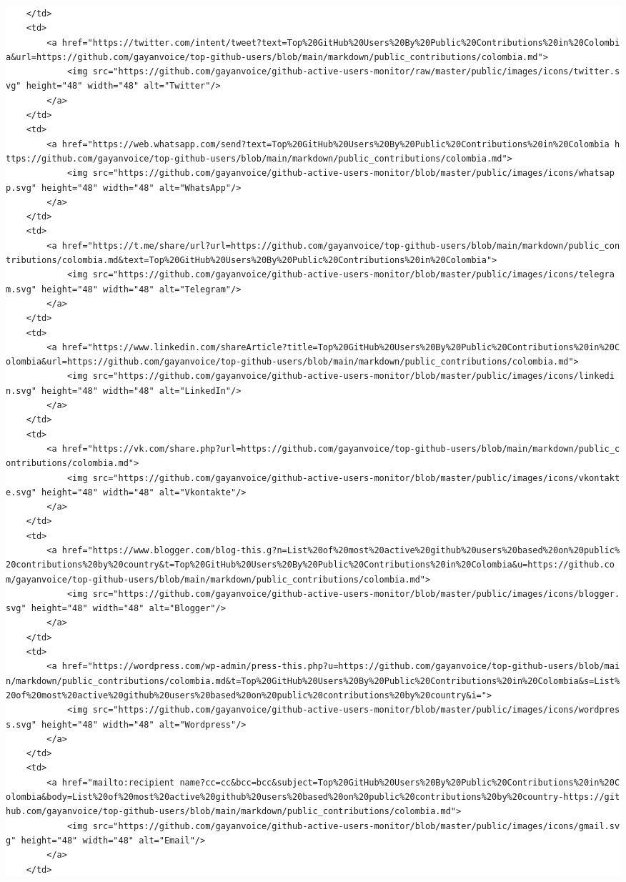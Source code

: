 		</td>
		<td>
			<a href="https://twitter.com/intent/tweet?text=Top%20GitHub%20Users%20By%20Public%20Contributions%20in%20Colombia&url=https://github.com/gayanvoice/top-github-users/blob/main/markdown/public_contributions/colombia.md">
				<img src="https://github.com/gayanvoice/github-active-users-monitor/raw/master/public/images/icons/twitter.svg" height="48" width="48" alt="Twitter"/>
			</a>
		</td>
		<td>
			<a href="https://web.whatsapp.com/send?text=Top%20GitHub%20Users%20By%20Public%20Contributions%20in%20Colombia https://github.com/gayanvoice/top-github-users/blob/main/markdown/public_contributions/colombia.md">
				<img src="https://github.com/gayanvoice/github-active-users-monitor/blob/master/public/images/icons/whatsapp.svg" height="48" width="48" alt="WhatsApp"/>
			</a>
		</td>
		<td>
			<a href="https://t.me/share/url?url=https://github.com/gayanvoice/top-github-users/blob/main/markdown/public_contributions/colombia.md&text=Top%20GitHub%20Users%20By%20Public%20Contributions%20in%20Colombia">
				<img src="https://github.com/gayanvoice/github-active-users-monitor/blob/master/public/images/icons/telegram.svg" height="48" width="48" alt="Telegram"/>
			</a>
		</td>
		<td>
			<a href="https://www.linkedin.com/shareArticle?title=Top%20GitHub%20Users%20By%20Public%20Contributions%20in%20Colombia&url=https://github.com/gayanvoice/top-github-users/blob/main/markdown/public_contributions/colombia.md">
				<img src="https://github.com/gayanvoice/github-active-users-monitor/blob/master/public/images/icons/linkedin.svg" height="48" width="48" alt="LinkedIn"/>
			</a>
		</td>
		<td>
			<a href="https://vk.com/share.php?url=https://github.com/gayanvoice/top-github-users/blob/main/markdown/public_contributions/colombia.md">
				<img src="https://github.com/gayanvoice/github-active-users-monitor/blob/master/public/images/icons/vkontakte.svg" height="48" width="48" alt="Vkontakte"/>
			</a>
		</td>
		<td>
			<a href="https://www.blogger.com/blog-this.g?n=List%20of%20most%20active%20github%20users%20based%20on%20public%20contributions%20by%20country&t=Top%20GitHub%20Users%20By%20Public%20Contributions%20in%20Colombia&u=https://github.com/gayanvoice/top-github-users/blob/main/markdown/public_contributions/colombia.md">
				<img src="https://github.com/gayanvoice/github-active-users-monitor/blob/master/public/images/icons/blogger.svg" height="48" width="48" alt="Blogger"/>
			</a>
		</td>
		<td>
			<a href="https://wordpress.com/wp-admin/press-this.php?u=https://github.com/gayanvoice/top-github-users/blob/main/markdown/public_contributions/colombia.md&t=Top%20GitHub%20Users%20By%20Public%20Contributions%20in%20Colombia&s=List%20of%20most%20active%20github%20users%20based%20on%20public%20contributions%20by%20country&i=">
				<img src="https://github.com/gayanvoice/github-active-users-monitor/blob/master/public/images/icons/wordpress.svg" height="48" width="48" alt="Wordpress"/>
			</a>
		</td>
		<td>
			<a href="mailto:recipient name?cc=cc&bcc=bcc&subject=Top%20GitHub%20Users%20By%20Public%20Contributions%20in%20Colombia&body=List%20of%20most%20active%20github%20users%20based%20on%20public%20contributions%20by%20country-https://github.com/gayanvoice/top-github-users/blob/main/markdown/public_contributions/colombia.md">
				<img src="https://github.com/gayanvoice/github-active-users-monitor/blob/master/public/images/icons/gmail.svg" height="48" width="48" alt="Email"/>
			</a>
		</td>